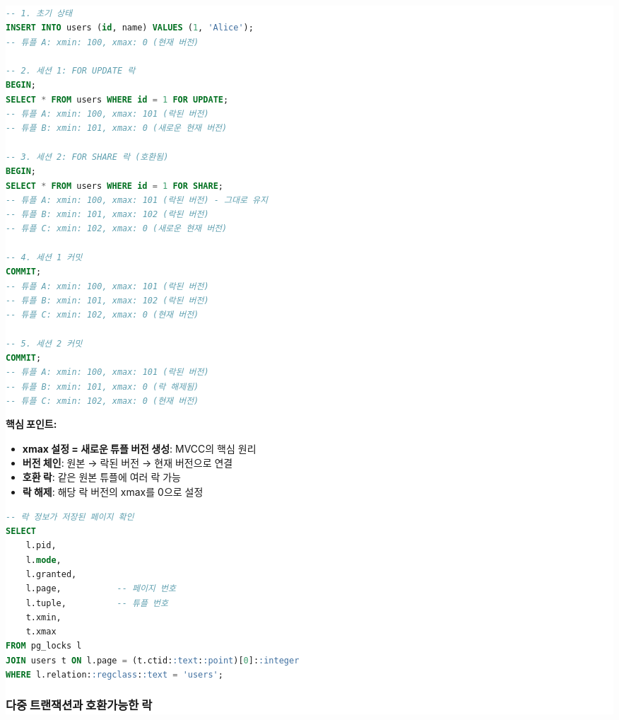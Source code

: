 ```sql
-- 1. 초기 상태
INSERT INTO users (id, name) VALUES (1, 'Alice');
-- 튜플 A: xmin: 100, xmax: 0 (현재 버전)

-- 2. 세션 1: FOR UPDATE 락
BEGIN;
SELECT * FROM users WHERE id = 1 FOR UPDATE;
-- 튜플 A: xmin: 100, xmax: 101 (락된 버전)
-- 튜플 B: xmin: 101, xmax: 0 (새로운 현재 버전)

-- 3. 세션 2: FOR SHARE 락 (호환됨)
BEGIN;
SELECT * FROM users WHERE id = 1 FOR SHARE;
-- 튜플 A: xmin: 100, xmax: 101 (락된 버전) - 그대로 유지
-- 튜플 B: xmin: 101, xmax: 102 (락된 버전)
-- 튜플 C: xmin: 102, xmax: 0 (새로운 현재 버전)

-- 4. 세션 1 커밋
COMMIT;
-- 튜플 A: xmin: 100, xmax: 101 (락된 버전)
-- 튜플 B: xmin: 101, xmax: 102 (락된 버전)
-- 튜플 C: xmin: 102, xmax: 0 (현재 버전)

-- 5. 세션 2 커밋
COMMIT;
-- 튜플 A: xmin: 100, xmax: 101 (락된 버전)
-- 튜플 B: xmin: 101, xmax: 0 (락 해제됨)
-- 튜플 C: xmin: 102, xmax: 0 (현재 버전)
```

**핵심 포인트:**
- **xmax 설정 = 새로운 튜플 버전 생성**: MVCC의 핵심 원리
- **버전 체인**: 원본 → 락된 버전 → 현재 버전으로 연결
- **호환 락**: 같은 원본 튜플에 여러 락 가능
- **락 해제**: 해당 락 버전의 xmax를 0으로 설정

```sql
-- 락 정보가 저장된 페이지 확인
SELECT 
    l.pid,
    l.mode,
    l.granted,
    l.page,           -- 페이지 번호
    l.tuple,          -- 튜플 번호
    t.xmin,
    t.xmax
FROM pg_locks l
JOIN users t ON l.page = (t.ctid::text::point)[0]::integer
WHERE l.relation::regclass::text = 'users';
```

### 다중 트랜잭션과 호환가능한 락
